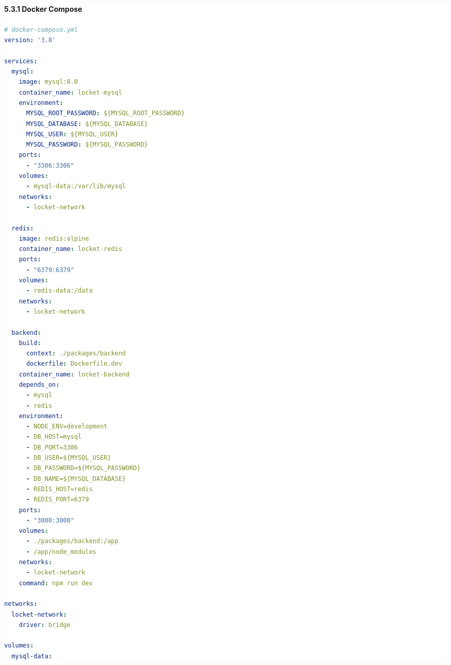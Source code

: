 #### 5.3.1 Docker Compose

```yaml
# docker-compose.yml
version: '3.8'

services:
  mysql:
    image: mysql:8.0
    container_name: locket-mysql
    environment:
      MYSQL_ROOT_PASSWORD: ${MYSQL_ROOT_PASSWORD}
      MYSQL_DATABASE: ${MYSQL_DATABASE}
      MYSQL_USER: ${MYSQL_USER}
      MYSQL_PASSWORD: ${MYSQL_PASSWORD}
    ports:
      - "3306:3306"
    volumes:
      - mysql-data:/var/lib/mysql
    networks:
      - locket-network

  redis:
    image: redis:alpine
    container_name: locket-redis
    ports:
      - "6379:6379"
    volumes:
      - redis-data:/data
    networks:
      - locket-network

  backend:
    build:
      context: ./packages/backend
      dockerfile: Dockerfile.dev
    container_name: locket-backend
    depends_on:
      - mysql
      - redis
    environment:
      - NODE_ENV=development
      - DB_HOST=mysql
      - DB_PORT=3306
      - DB_USER=${MYSQL_USER}
      - DB_PASSWORD=${MYSQL_PASSWORD}
      - DB_NAME=${MYSQL_DATABASE}
      - REDIS_HOST=redis
      - REDIS_PORT=6379
    ports:
      - "3000:3000"
    volumes:
      - ./packages/backend:/app
      - /app/node_modules
    networks:
      - locket-network
    command: npm run dev

networks:
  locket-network:
    driver: bridge

volumes:
  mysql-data:
```